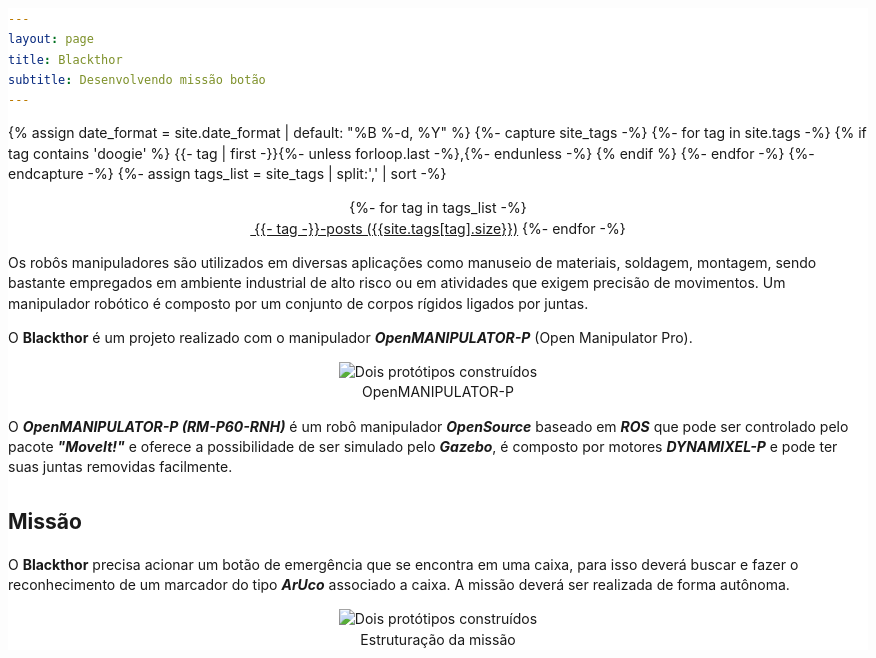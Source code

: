 ```yaml
---
layout: page
title: Blackthor 
subtitle: Desenvolvendo missão botão
---
```

{% assign date_format = site.date_format | default: "%B %-d, %Y" %}
{%- capture site_tags -%}
    {%- for tag in site.tags -%}
      {% if tag contains 'doogie' %}
        {{- tag | first -}}{%- unless forloop.last -%},{%- endunless -%}
      {% endif %} 
    {%- endfor -%}
{%- endcapture -%}
{%- assign tags_list = site_tags | split:',' | sort -%}

<div class="before-content">
  <center>
    {%- for tag in tags_list -%}
      <br>
      <a href="#{{- tag -}}" class="btn btn-primary tag-btn"><i class="fas fa-tag" aria-hidden="true"></i>&nbsp;{{- tag -}}-posts&nbsp;({{site.tags[tag].size}})</a>
    {%- endfor -%}
  </center>    
  
</div>


Os robôs manipuladores são utilizados em diversas aplicações como manuseio de materiais, soldagem, montagem, sendo bastante empregados em ambiente industrial de alto risco ou em atividades que exigem precisão de movimentos. Um manipulador robótico é composto por um conjunto de corpos rígidos ligados por juntas.  


O **Blackthor** é um projeto realizado com o manipulador ***OpenMANIPULATOR-P*** (Open Manipulator Pro).

<center>
<img src="{{ 'assets/img/blackthor/openmanipulator_pro.png' | relative_url }}" alt="Dois protótipos construídos" width="200"/><br>
OpenMANIPULATOR-P
</center>

O ***OpenMANIPULATOR-P (RM-P60-RNH)*** é um robô manipulador ***OpenSource*** baseado em ***ROS*** que pode ser controlado pelo pacote ***"MoveIt!"*** e oferece a possibilidade de ser simulado pelo ***Gazebo***, é composto por motores ***DYNAMIXEL-P*** e pode ter suas juntas removidas facilmente.

## Missão

O **Blackthor** precisa acionar um botão de emergência que se encontra em uma caixa, para isso deverá buscar e fazer o reconhecimento de um marcador do tipo ***ArUco*** associado a caixa. A missão deverá ser realizada de forma autônoma.

<center>
<img src="{{ 'assets/img/blackthor/optag.drawio.png' | relative_url }}" alt="Dois protótipos construídos" width="600"/><br>
Estruturação da missão
</center>
